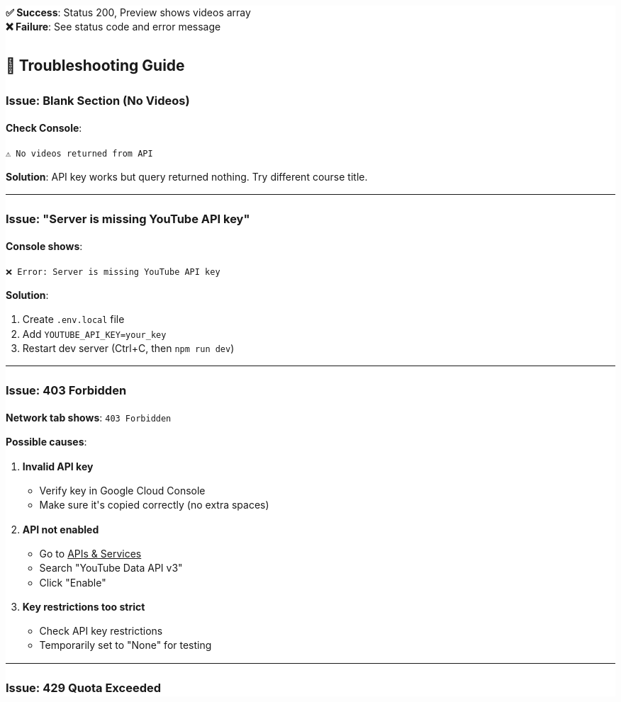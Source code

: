 **✅ Success**: Status 200, Preview shows videos array  
**❌ Failure**: See status code and error message

## 🐛 Troubleshooting Guide

### Issue: Blank Section (No Videos)

**Check Console**:

```
⚠️ No videos returned from API
```

**Solution**: API key works but query returned nothing. Try different course title.

---

### Issue: "Server is missing YouTube API key"

**Console shows**:

```
❌ Error: Server is missing YouTube API key
```

**Solution**:

1. Create `.env.local` file
2. Add `YOUTUBE_API_KEY=your_key`
3. Restart dev server (Ctrl+C, then `npm run dev`)

---

### Issue: 403 Forbidden

**Network tab shows**: `403 Forbidden`

**Possible causes**:

1. **Invalid API key**

   - Verify key in Google Cloud Console
   - Make sure it's copied correctly (no extra spaces)

2. **API not enabled**

   - Go to [APIs & Services](https://console.cloud.google.com/apis/library)
   - Search "YouTube Data API v3"
   - Click "Enable"

3. **Key restrictions too strict**
   - Check API key restrictions
   - Temporarily set to "None" for testing

---

### Issue: 429 Quota Exceeded
